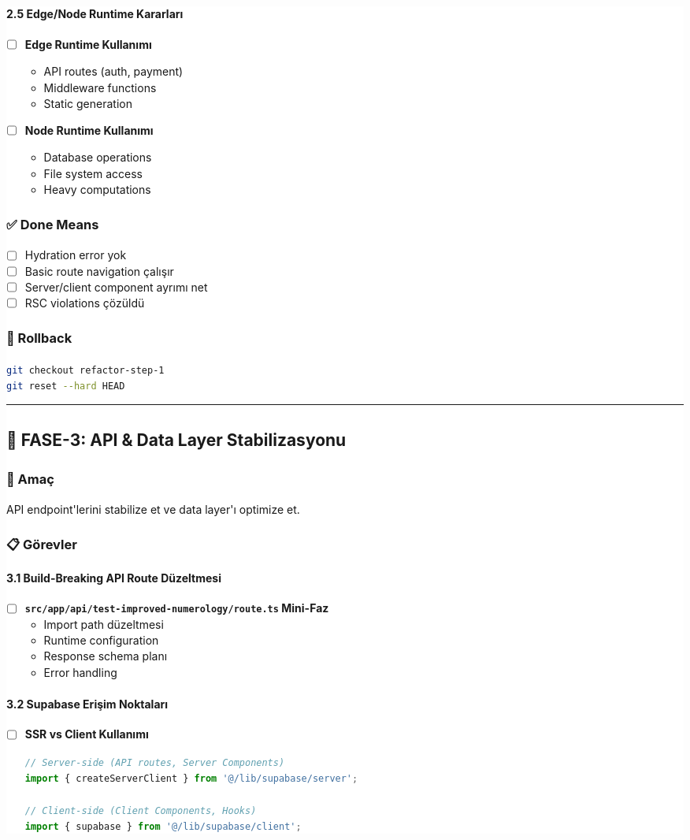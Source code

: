 #### 2.5 Edge/Node Runtime Kararları

- [ ] **Edge Runtime Kullanımı**
  - API routes (auth, payment)
  - Middleware functions
  - Static generation

- [ ] **Node Runtime Kullanımı**
  - Database operations
  - File system access
  - Heavy computations

### ✅ Done Means

- [ ] Hydration error yok
- [ ] Basic route navigation çalışır
- [ ] Server/client component ayrımı net
- [ ] RSC violations çözüldü

### 🔄 Rollback

```bash
git checkout refactor-step-1
git reset --hard HEAD
```

---

## 🔌 FASE-3: API & Data Layer Stabilizasyonu

### 🎯 Amaç

API endpoint'lerini stabilize et ve data layer'ı optimize et.

### 📋 Görevler

#### 3.1 Build-Breaking API Route Düzeltmesi

- [ ] **`src/app/api/test-improved-numerology/route.ts` Mini-Faz**
  - Import path düzeltmesi
  - Runtime configuration
  - Response schema planı
  - Error handling

#### 3.2 Supabase Erişim Noktaları

- [ ] **SSR vs Client Kullanımı**

  ```typescript
  // Server-side (API routes, Server Components)
  import { createServerClient } from '@/lib/supabase/server';

  // Client-side (Client Components, Hooks)
  import { supabase } from '@/lib/supabase/client';
  ```
